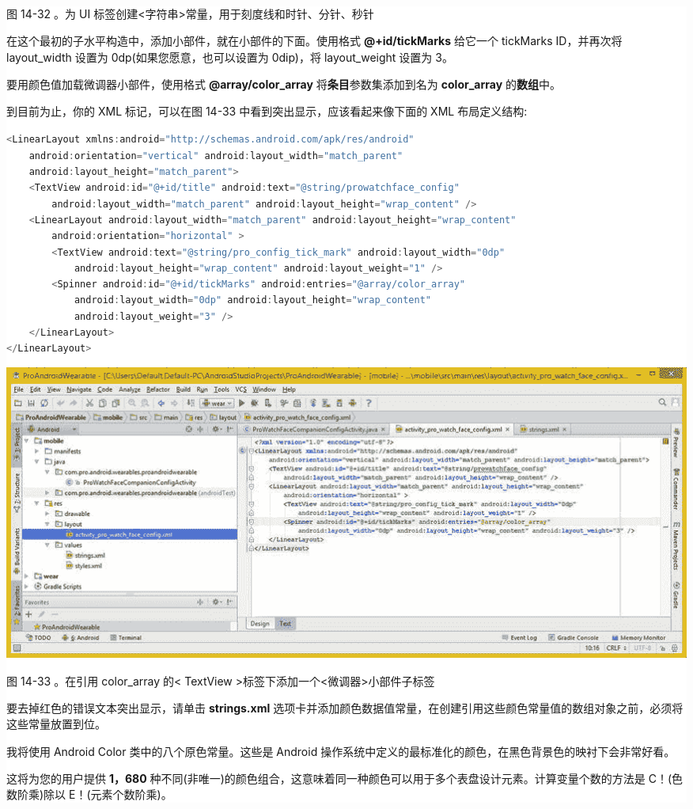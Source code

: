图 14-32 。为 UI 标签创建<字符串>常量，用于刻度线和时针、分针、秒针

在这个最初的子水平<linearlayout>构造中，添加<spinner>小部件，就在<textview>小部件的下面。使用格式 **@+id/tickMarks** 给它一个 tickMarks ID，并再次将 layout_width 设置为 0dp(如果您愿意，也可以设置为 0dip)，将 layout_weight 设置为 3。</textview></spinner></linearlayout>

要用颜色值加载微调器小部件，使用格式 **@array/color_array** 将**条目**参数集添加到名为 **color_array** 的**数组**中。

到目前为止，你的 XML 标记，可以在图 14-33 中看到突出显示，应该看起来像下面的 XML 布局定义结构:

```java
<LinearLayout xmlns:android="http://schemas.android.com/apk/res/android"
    android:orientation="vertical" android:layout_width="match_parent"
    android:layout_height="match_parent">
    <TextView android:id="@+id/title" android:text="@string/prowatchface_config"
        android:layout_width="match_parent" android:layout_height="wrap_content" />
    <LinearLayout android:layout_width="match_parent" android:layout_height="wrap_content"
        android:orientation="horizontal" >
        <TextView android:text="@string/pro_config_tick_mark" android:layout_width="0dp"
            android:layout_height="wrap_content" android:layout_weight="1" />
        <Spinner android:id="@+id/tickMarks" android:entries="@array/color_array"
            android:layout_width="0dp" android:layout_height="wrap_content"
            android:layout_weight="3" />
    </LinearLayout>
</LinearLayout>
```

![9781430265504_Fig14-33.jpg](img/image00812.jpeg)

图 14-33 。在引用 color_array 的< TextView >标签下添加一个<微调器>小部件子标签

要去掉红色的错误文本突出显示，请单击 **strings.xml** 选项卡并添加颜色数据值常量，在创建引用这些颜色常量值的数组对象之前，必须将这些常量放置到位。

我将使用 Android Color 类中的八个原色常量。这些是 Android 操作系统中定义的最标准化的颜色，在黑色背景色的映衬下会非常好看。

这将为您的用户提供 **1，680** 种不同(非唯一)的颜色组合，这意味着同一种颜色可以用于多个表盘设计元素。计算变量个数的方法是 C！(色数阶乘)除以 E！(元素个数阶乘)。
